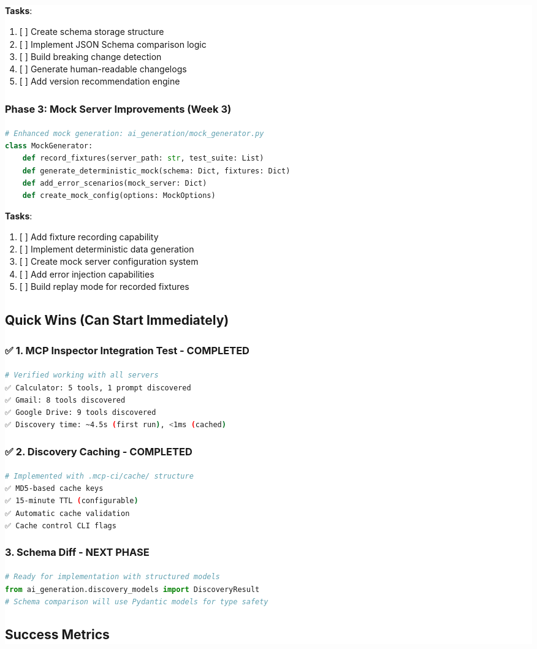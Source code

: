 **Tasks**:
1. [ ] Create schema storage structure
2. [ ] Implement JSON Schema comparison logic
3. [ ] Build breaking change detection
4. [ ] Generate human-readable changelogs
5. [ ] Add version recommendation engine

### Phase 3: Mock Server Improvements (Week 3)
```python
# Enhanced mock generation: ai_generation/mock_generator.py
class MockGenerator:
    def record_fixtures(server_path: str, test_suite: List)
    def generate_deterministic_mock(schema: Dict, fixtures: Dict)
    def add_error_scenarios(mock_server: Dict)
    def create_mock_config(options: MockOptions)
```

**Tasks**:
1. [ ] Add fixture recording capability
2. [ ] Implement deterministic data generation
3. [ ] Create mock server configuration system
4. [ ] Add error injection capabilities
5. [ ] Build replay mode for recorded fixtures

## Quick Wins (Can Start Immediately)

### ✅ 1. MCP Inspector Integration Test - COMPLETED
```bash
# Verified working with all servers
✅ Calculator: 5 tools, 1 prompt discovered
✅ Gmail: 8 tools discovered  
✅ Google Drive: 9 tools discovered
✅ Discovery time: ~4.5s (first run), <1ms (cached)
```

### ✅ 2. Discovery Caching - COMPLETED
```bash
# Implemented with .mcp-ci/cache/ structure
✅ MD5-based cache keys
✅ 15-minute TTL (configurable)
✅ Automatic cache validation
✅ Cache control CLI flags
```

### 3. Schema Diff - NEXT PHASE
```python
# Ready for implementation with structured models
from ai_generation.discovery_models import DiscoveryResult
# Schema comparison will use Pydantic models for type safety
```

## Success Metrics

